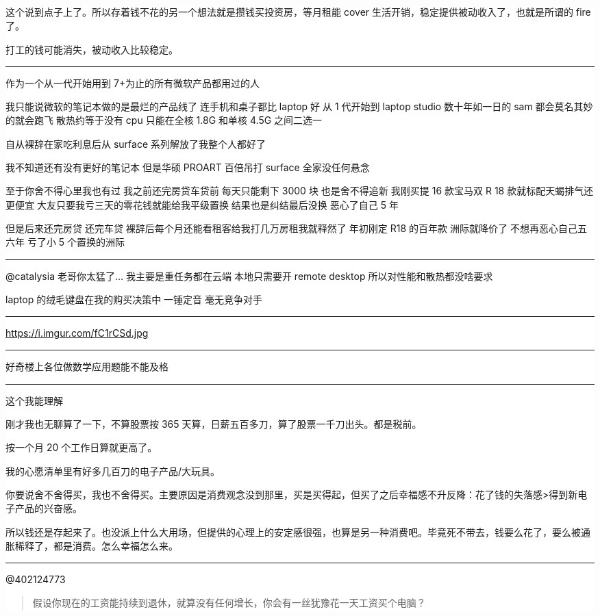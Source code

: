 
这个说到点子上了。所以存着钱不花的另一个想法就是攒钱买投资房，等月租能 cover 生活开销，稳定提供被动收入了，也就是所谓的 fire 了。

打工的钱可能消失，被动收入比较稳定。

---------------------------------------------------

作为一个从一代开始用到 7+为止的所有微软产品都用过的人

我只能说微软的笔记本做的是最烂的产品线了 连手机和桌子都比 laptop 好
从 1 代开始到 laptop studio 数十年如一日的 sam 都会莫名其妙的就会跑飞
散热约等于没有 cpu 只能在全核 1.8G 和单核 4.5G 之间二选一

自从裸辞在家吃利息后从 surface 系列解放了我整个人都好了

我不知道还有没有更好的笔记本 但是华硕 PROART 百倍吊打 surface 全家没任何悬念

至于你舍不得心里我也有过
我之前还完房贷车贷前 每天只能剩下 3000 块 也是舍不得追新
我刚买提 16 款宝马双 R 18 款就标配天蝎排气还更便宜 大友只要我亏三天的零花钱就能给我平级置换
结果也是纠结最后没换 恶心了自己 5 年

但是后来还完房贷 还完车贷 裸辞后每个月还能看租客给我打几万房租我就释然了
年初刚定 R18 的百年款 洲际就降价了
不想再恶心自己五六年 亏了小 5 个置换的洲际

---------------------------------------------------

@catalysia 老哥你太猛了…
我主要是重任务都在云端  本地只需要开 remote desktop 所以对性能和散热都没啥要求  

laptop 的绒毛键盘在我的购买决策中  一锤定音 毫无竞争对手

---------------------------------------------------

https://i.imgur.com/fC1rCSd.jpg

---------------------------------------------------

好奇楼上各位做数学应用题能不能及格

---------------------------------------------------

这个我能理解

刚才我也无聊算了一下，不算股票按 365 天算，日薪五百多刀，算了股票一千刀出头。都是税前。

按一个月 20 个工作日算就更高了。

我的心愿清单里有好多几百刀的电子产品/大玩具。

你要说舍不舍得买，我也不舍得买。主要原因是消费观念没到那里，买是买得起，但买了之后幸福感不升反降：花了钱的失落感>得到新电子产品的兴奋感。


所以钱还是存起来了。也没派上什么大用场，但提供的心理上的安定感很强，也算是另一种消费吧。毕竟死不带去，钱要么花了，要么被通胀稀释了，都是消费。怎么幸福怎么来。

---------------------------------------------------

@402124773 
> 假设你现在的工资能持续到退休，就算没有任何增长，你会有一丝犹豫花一天工资买个电脑？

